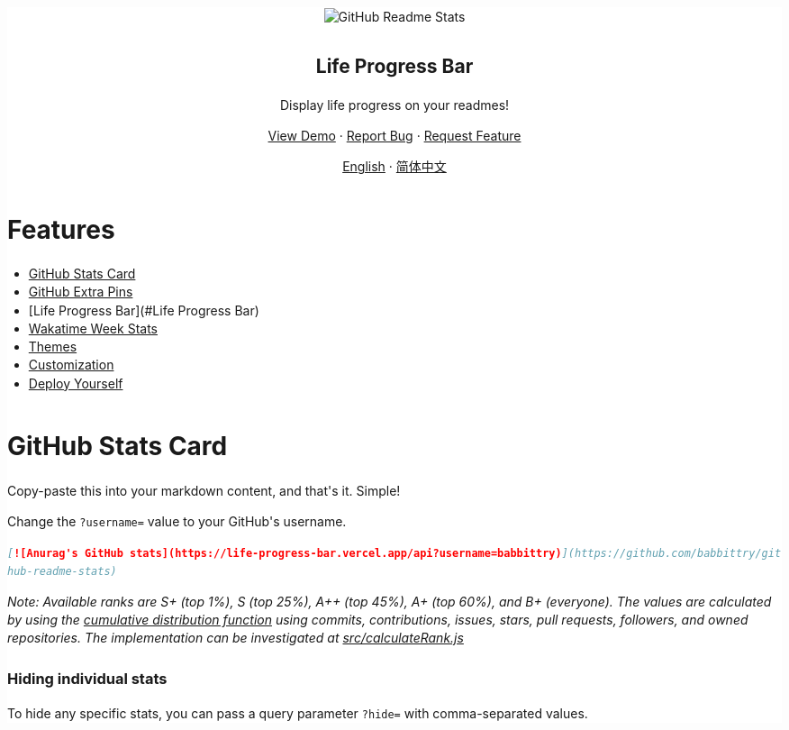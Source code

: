 <p align="center">
 <img width="100px" src="https://res.cloudinary.com/anuraghazra/image/upload/v1594908242/logo_ccswme.svg" align="center" alt="GitHub Readme Stats" />
 <h2 align="center">Life Progress Bar</h2>
 <p align="center">Display life progress on your readmes!</p>
</p>
  <p align="center">
    <a href="#demo">View Demo</a>
    ·
    <a href="https://github.com/babbittry/life-progress-bar/issues/new/choose">Report Bug</a>
    ·
    <a href="https://github.com/babbittry/life-progress-bar/issues/new/choose">Request Feature</a>
  </p>
  <p align="center">
    <a href="/docs/readme_en.md">English</a>
    ·
    <a href="readme.md">简体中文</a>
  </p>



# Features

- [GitHub Stats Card](#github-stats-card)
- [GitHub Extra Pins](#github-extra-pins)
- [Life Progress Bar](#Life Progress Bar)
- [Wakatime Week Stats](#wakatime-week-stats)
- [Themes](#themes)
- [Customization](#customization)
- [Deploy Yourself](#deploy-on-your-own-vercel-instance)

# GitHub Stats Card

Copy-paste this into your markdown content, and that's it. Simple!

Change the `?username=` value to your GitHub's username.

```md
[![Anurag's GitHub stats](https://life-progress-bar.vercel.app/api?username=babbittry)](https://github.com/babbittry/github-readme-stats)
```

_Note: Available ranks are S+ (top 1%), S (top 25%), A++ (top 45%), A+ (top 60%), and B+ (everyone).
The values are calculated by using the [cumulative distribution function](https://en.wikipedia.org/wiki/Cumulative_distribution_function) using commits, contributions, issues, stars, pull requests, followers, and owned repositories.
The implementation can be investigated at [src/calculateRank.js](./src/calculateRank.js)_

### Hiding individual stats

To hide any specific stats, you can pass a query parameter `?hide=` with comma-separated values.
